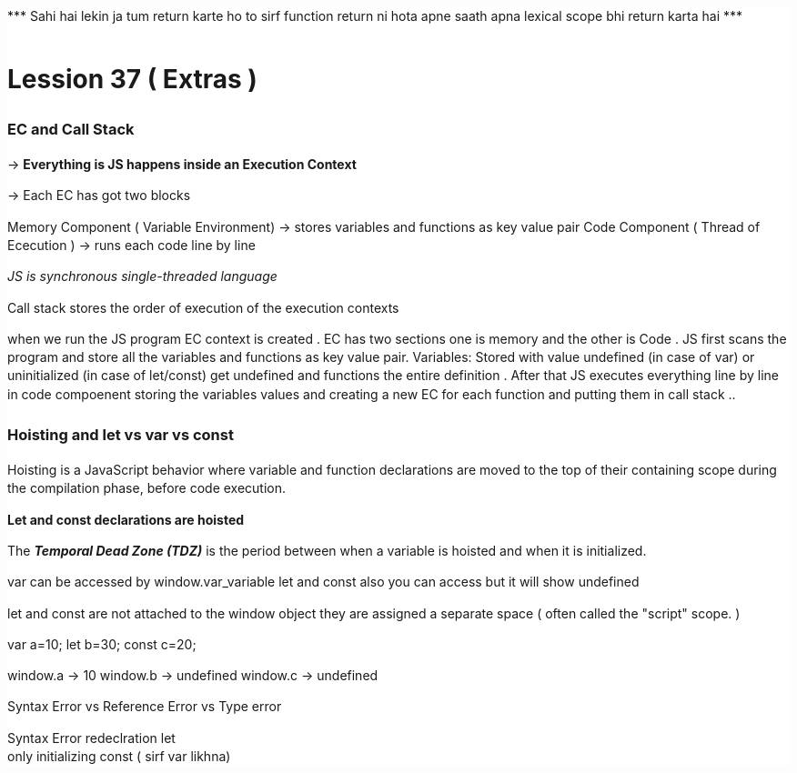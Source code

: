 *** Sahi hai lekin ja tum return karte ho to sirf function return ni hota apne saath apna lexical scope bhi return karta hai ***


# Lession 37 ( Extras )

### EC and Call Stack

-> **Everything is JS happens inside an Execution Context** 

-> Each EC has got two blocks

Memory Component ( Variable Environment) -> stores variables and functions as key value pair
Code Component ( Thread of Ececution ) -> runs each code line by line

*JS is synchronous single-threaded language*

Call stack stores the order of execution of the execution contexts

when we run the JS program EC context is created . EC has two sections one is memory and the other is Code . JS first scans the program and store all the variables and functions as key value pair. 
Variables: Stored with value undefined (in case of var) or uninitialized (in case of let/const) get undefined and functions the entire definition . After that JS executes everything line by line in code compoenent storing the variables values and creating a new EC for each function and putting them in call stack ..


### Hoisting and let vs var vs const

Hoisting is a JavaScript behavior where variable and function declarations are moved to the top of their containing scope during the compilation phase, before code execution.

**Let and const declarations are hoisted**

The ***Temporal Dead Zone (TDZ)*** is the period between when a variable is hoisted and when it is initialized.

var can be accessed by window.var_variable
let and const also you can access but it will show undefined

let and const are not attached to the window object they are assigned a separate space ( often called the "script" scope. )


var a=10;
let b=30;
const c=20;

window.a  -> 10
window.b -> undefined
window.c -> undefined

Syntax Error vs Reference Error vs Type error

Syntax Error 
redeclration let        
only initializing const ( sirf var likhna)
